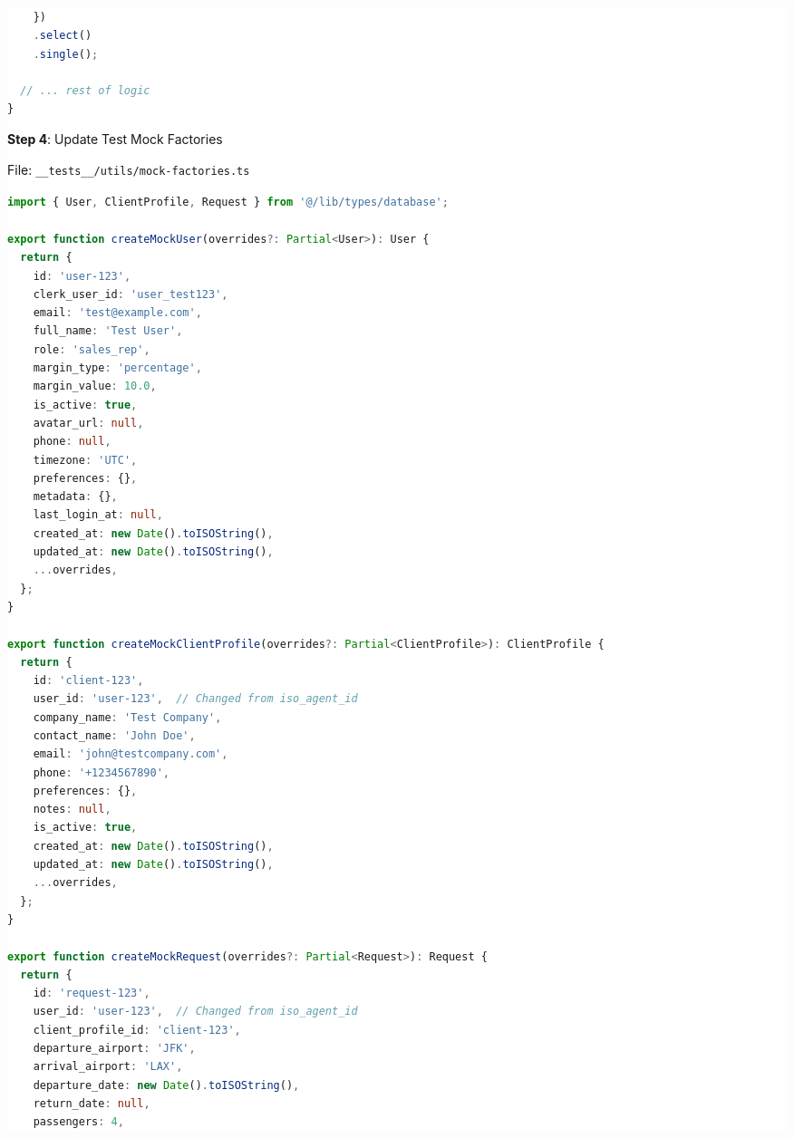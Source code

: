 ```typescript
    })
    .select()
    .single();

  // ... rest of logic
}
```

**Step 4**: Update Test Mock Factories

File: `__tests__/utils/mock-factories.ts`

```typescript
import { User, ClientProfile, Request } from '@/lib/types/database';

export function createMockUser(overrides?: Partial<User>): User {
  return {
    id: 'user-123',
    clerk_user_id: 'user_test123',
    email: 'test@example.com',
    full_name: 'Test User',
    role: 'sales_rep',
    margin_type: 'percentage',
    margin_value: 10.0,
    is_active: true,
    avatar_url: null,
    phone: null,
    timezone: 'UTC',
    preferences: {},
    metadata: {},
    last_login_at: null,
    created_at: new Date().toISOString(),
    updated_at: new Date().toISOString(),
    ...overrides,
  };
}

export function createMockClientProfile(overrides?: Partial<ClientProfile>): ClientProfile {
  return {
    id: 'client-123',
    user_id: 'user-123',  // Changed from iso_agent_id
    company_name: 'Test Company',
    contact_name: 'John Doe',
    email: 'john@testcompany.com',
    phone: '+1234567890',
    preferences: {},
    notes: null,
    is_active: true,
    created_at: new Date().toISOString(),
    updated_at: new Date().toISOString(),
    ...overrides,
  };
}

export function createMockRequest(overrides?: Partial<Request>): Request {
  return {
    id: 'request-123',
    user_id: 'user-123',  // Changed from iso_agent_id
    client_profile_id: 'client-123',
    departure_airport: 'JFK',
    arrival_airport: 'LAX',
    departure_date: new Date().toISOString(),
    return_date: null,
    passengers: 4,
```